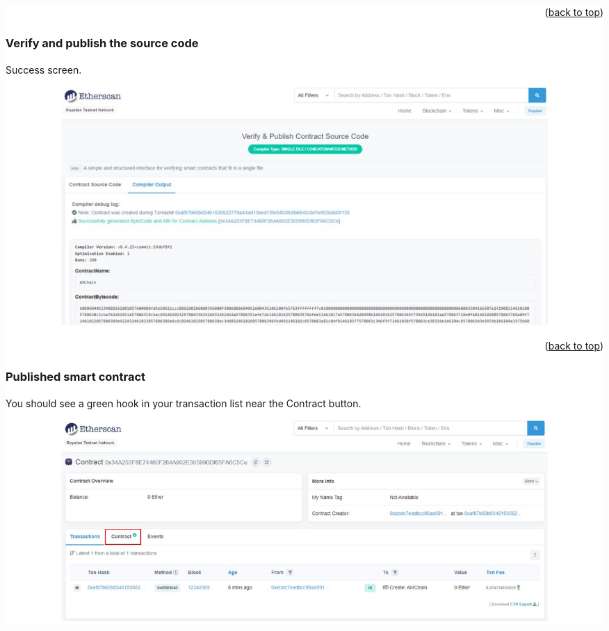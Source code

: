 </p>

<p align="right">(<a href="#top">back to top</a>)</p>



### Verify and publish the source code

Success screen.

<p align="center">
 <img src="https://github.com/eedinson/AM-Blockchain/blob/main/images/Etherscan/VerifyandPublish_Success.jpg" width="700">
</p>

<p align="right">(<a href="#top">back to top</a>)</p>



### Published smart contract

You should see a green hook in your transaction list near the Contract button.

<p align="center">
 <img src="https://github.com/eedinson/AM-Blockchain/blob/main/images/Etherscan/PublishedContract.jpg" width="700">
</p>
